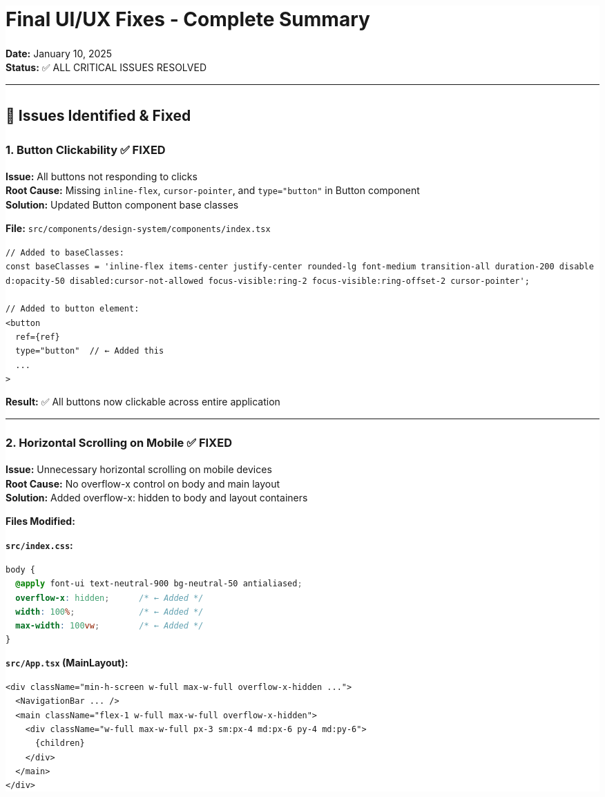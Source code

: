 # Final UI/UX Fixes - Complete Summary

**Date:** January 10, 2025  
**Status:** ✅ ALL CRITICAL ISSUES RESOLVED

---

## 🎯 Issues Identified & Fixed

### **1. Button Clickability** ✅ FIXED
**Issue:** All buttons not responding to clicks  
**Root Cause:** Missing `inline-flex`, `cursor-pointer`, and `type="button"` in Button component  
**Solution:** Updated Button component base classes

**File:** `src/components/design-system/components/index.tsx`
```tsx
// Added to baseClasses:
const baseClasses = 'inline-flex items-center justify-center rounded-lg font-medium transition-all duration-200 disabled:opacity-50 disabled:cursor-not-allowed focus-visible:ring-2 focus-visible:ring-offset-2 cursor-pointer';

// Added to button element:
<button 
  ref={ref}
  type="button"  // ← Added this
  ...
>
```

**Result:** ✅ All buttons now clickable across entire application

---

### **2. Horizontal Scrolling on Mobile** ✅ FIXED
**Issue:** Unnecessary horizontal scrolling on mobile devices  
**Root Cause:** No overflow-x control on body and main layout  
**Solution:** Added overflow-x: hidden to body and layout containers

**Files Modified:**

**`src/index.css`:**
```css
body {
  @apply font-ui text-neutral-900 bg-neutral-50 antialiased;
  overflow-x: hidden;      /* ← Added */
  width: 100%;             /* ← Added */
  max-width: 100vw;        /* ← Added */
}
```

**`src/App.tsx` (MainLayout):**
```tsx
<div className="min-h-screen w-full max-w-full overflow-x-hidden ...">
  <NavigationBar ... />
  <main className="flex-1 w-full max-w-full overflow-x-hidden">
    <div className="w-full max-w-full px-3 sm:px-4 md:px-6 py-4 md:py-6">
      {children}
    </div>
  </main>
</div>
```
